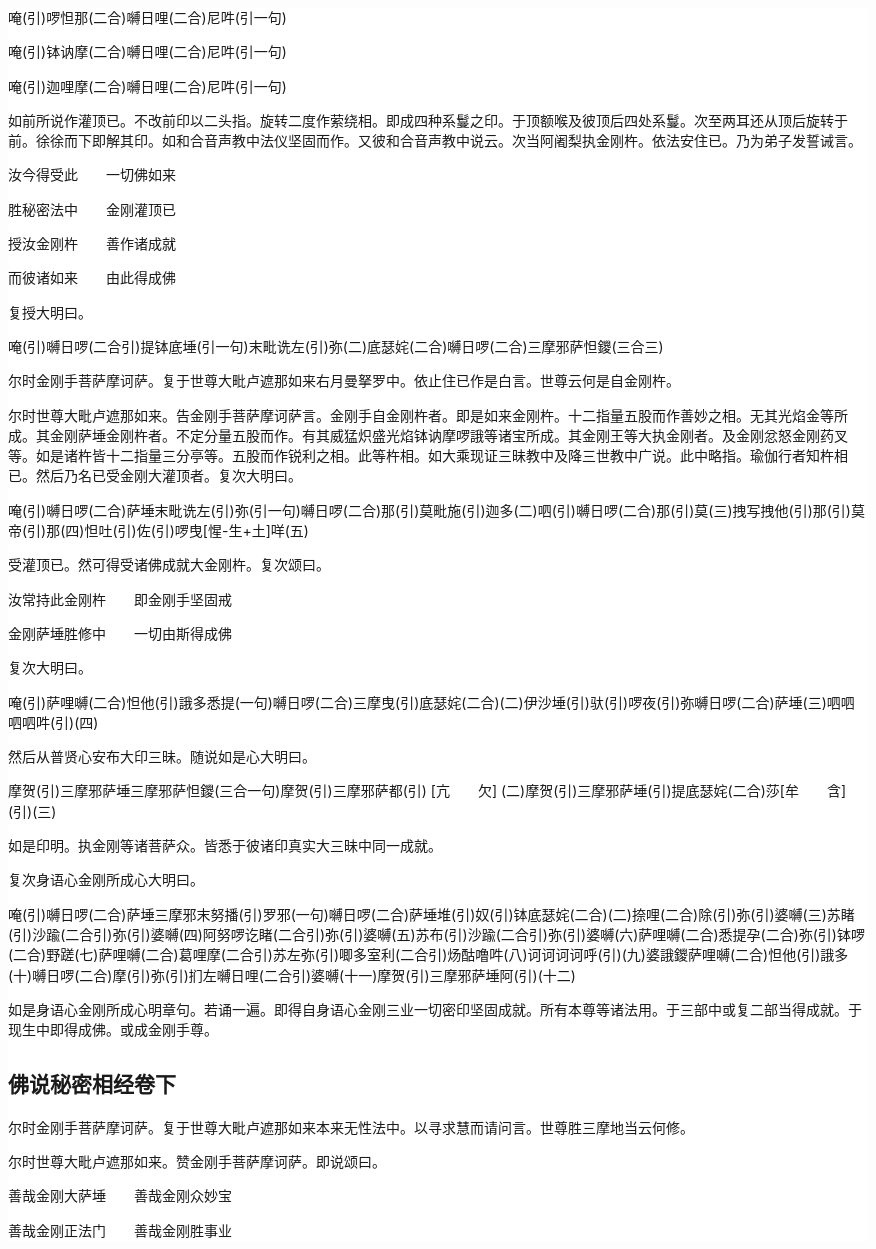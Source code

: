 唵(引)啰怛那(二合)嚩日哩(二合)尼吽(引一句)  

唵(引)钵讷摩(二合)嚩日哩(二合)尼吽(引一句)  

唵(引)迦哩摩(二合)嚩日哩(二合)尼吽(引一句)  

如前所说作灌顶已。不改前印以二头指。旋转二度作萦绕相。即成四种系鬘之印。于顶额喉及彼顶后四处系鬘。次至两耳还从顶后旋转于前。徐徐而下即解其印。如和合音声教中法仪坚固而作。又彼和合音声教中说云。次当阿阇梨执金刚杵。依法安住已。乃为弟子发誓诫言。  

汝今得受此　　一切佛如来  

胜秘密法中　　金刚灌顶已  

授汝金刚杵　　善作诸成就  

而彼诸如来　　由此得成佛  

复授大明曰。  

唵(引)嚩日啰(二合引)提钵底埵(引一句)末毗诜左(引)弥(二)底瑟姹(二合)嚩日啰(二合)三摩邪萨怛鑁(三合三)  

尔时金刚手菩萨摩诃萨。复于世尊大毗卢遮那如来右月曼拏罗中。依止住已作是白言。世尊云何是自金刚杵。  

尔时世尊大毗卢遮那如来。告金刚手菩萨摩诃萨言。金刚手自金刚杵者。即是如来金刚杵。十二指量五股而作善妙之相。无其光焰金等所成。其金刚萨埵金刚杵者。不定分量五股而作。有其威猛炽盛光焰钵讷摩啰誐等诸宝所成。其金刚王等大执金刚者。及金刚忿怒金刚药叉等。如是诸杵皆十二指量三分亭等。五股而作锐利之相。此等杵相。如大乘现证三昧教中及降三世教中广说。此中略指。瑜伽行者知杵相已。然后乃名已受金刚大灌顶者。复次大明曰。  

唵(引)嚩日啰(二合)萨埵末毗诜左(引)弥(引一句)嚩日啰(二合)那(引)莫毗施(引)迦多(二)呬(引)嚩日啰(二合)那(引)莫(三)拽写拽他(引)那(引)莫帝(引)那(四)怛吐(引)佐(引)啰曳[惺-生+土]咩(五)  

受灌顶已。然可得受诸佛成就大金刚杵。复次颂曰。  

汝常持此金刚杵　　即金刚手坚固戒  

金刚萨埵胜修中　　一切由斯得成佛  

复次大明曰。  

唵(引)萨哩嚩(二合)怛他(引)誐多悉提(一句)嚩日啰(二合)三摩曳(引)底瑟姹(二合)(二)伊沙埵(引)驮(引)啰夜(引)弥嚩日啰(二合)萨埵(三)呬呬呬呬吽(引)(四)  

然后从普贤心安布大印三昧。随说如是心大明曰。  

摩贺(引)三摩邪萨埵三摩邪萨怛鑁(三合一句)摩贺(引)三摩邪萨都(引) [亢　　欠] (二)摩贺(引)三摩邪萨埵(引)提底瑟姹(二合)莎[牟　　含] (引)(三)  

如是印明。执金刚等诸菩萨众。皆悉于彼诸印真实大三昧中同一成就。  

复次身语心金刚所成心大明曰。  

唵(引)嚩日啰(二合)萨埵三摩邪末努播(引)罗邪(一句)嚩日啰(二合)萨埵堆(引)奴(引)钵底瑟姹(二合)(二)捺哩(二合)除(引)弥(引)婆嚩(三)苏睹(引)沙踰(二合引)弥(引)婆嚩(四)阿努啰讫睹(二合引)弥(引)婆嚩(五)苏布(引)沙踰(二合引)弥(引)婆嚩(六)萨哩嚩(二合)悉提孕(二合)弥(引)钵啰(二合)野蹉(七)萨哩嚩(二合)葛哩摩(二合引)苏左弥(引)唧多室利(二合引)炀酤噜吽(八)诃诃诃诃呼(引)(九)婆誐鑁萨哩嚩(二合)怛他(引)誐多(十)嚩日啰(二合)摩(引)弥(引)扪左嚩日哩(二合引)婆嚩(十一)摩贺(引)三摩邪萨埵阿(引)(十二)  

如是身语心金刚所成心明章句。若诵一遍。即得自身语心金刚三业一切密印坚固成就。所有本尊等诸法用。于三部中或复二部当得成就。于现生中即得成佛。或成金刚手尊。  

## 佛说秘密相经卷下  

尔时金刚手菩萨摩诃萨。复于世尊大毗卢遮那如来本来无性法中。以寻求慧而请问言。世尊胜三摩地当云何修。  

尔时世尊大毗卢遮那如来。赞金刚手菩萨摩诃萨。即说颂曰。  

善哉金刚大萨埵　　善哉金刚众妙宝  

善哉金刚正法门　　善哉金刚胜事业  
